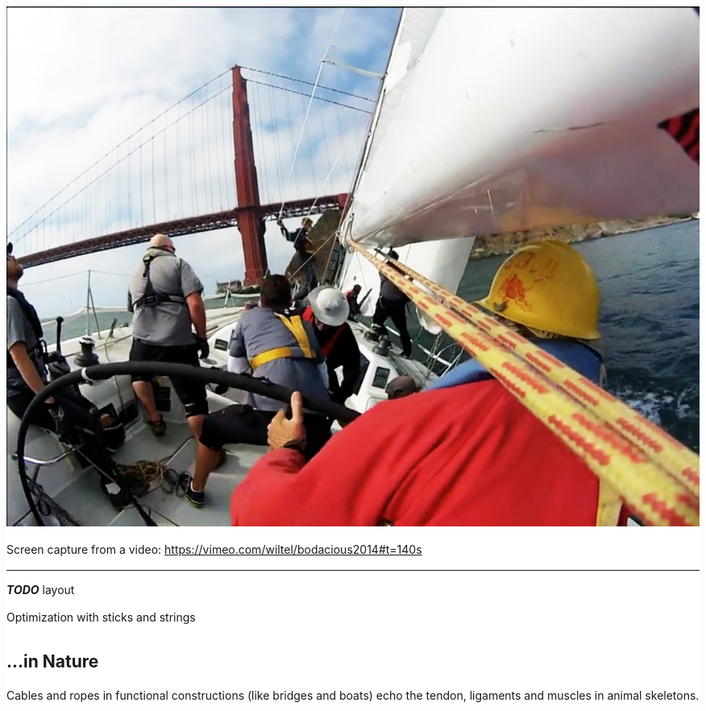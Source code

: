 <img src="./images/sailing.jpg" />


<f-notes title="Credits">

Screen capture from a video: https://vimeo.com/wiltel/bodacious2014#t=140s

</f-notes>

---

***TODO*** layout

<caption>Optimization with sticks and strings</caption>

## ...in Nature

Cables and ropes in functional constructions (like bridges and boats) echo the tendon, ligaments and muscles in animal skeletons.
